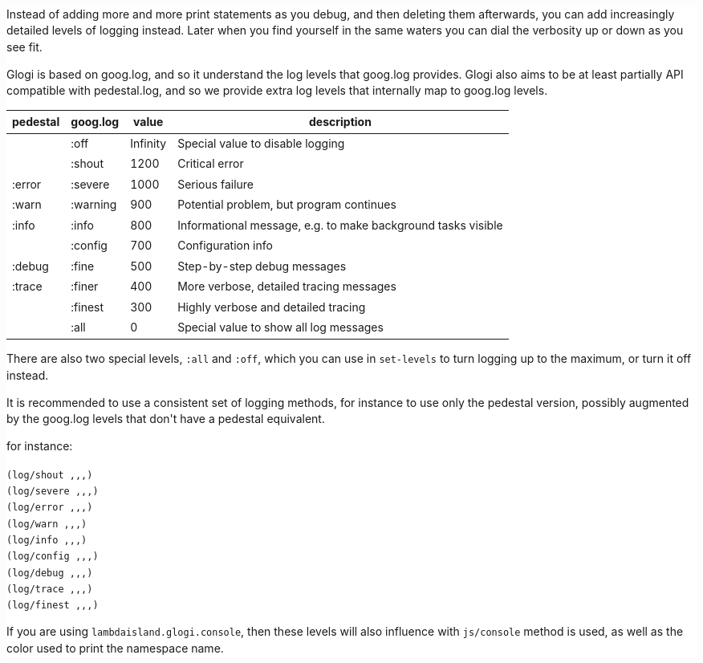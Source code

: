 Instead of adding more and more print statements as you debug, and then deleting
them afterwards, you can add increasingly detailed levels of logging instead.
Later when you find yourself in the same waters you can dial the verbosity up or
down as you see fit.

Glogi is based on goog.log, and so it understand the log levels that goog.log
provides. Glogi also aims to be at least partially API compatible with
pedestal.log, and so we provide extra log levels that internally map to goog.log
levels.

| pedestal | goog.log |    value | description                                                  |
|----------|----------|----------|--------------------------------------------------------------|
|          | :off     | Infinity | Special value to disable logging                             |
|          | :shout   |     1200 | Critical error                                               |
| :error   | :severe  |     1000 | Serious failure                                              |
| :warn    | :warning |      900 | Potential problem, but program continues                     |
| :info    | :info    |      800 | Informational message, e.g. to make background tasks visible |
|          | :config  |      700 | Configuration info                                           |
| :debug   | :fine    |      500 | Step-by-step debug messages                                  |
| :trace   | :finer   |      400 | More verbose, detailed tracing messages                      |
|          | :finest  |      300 | Highly verbose and detailed tracing                          |
|          | :all     |        0 | Special value to show all log messages                       |

There are also two special levels, `:all` and `:off`, which you can use in
`set-levels` to turn logging up to the maximum, or turn it off instead.

It is recommended to use a consistent set of logging methods, for instance to
use only the pedestal version, possibly augmented by the goog.log levels that
don't have a pedestal equivalent.

for instance:

``` clojure
(log/shout ,,,)
(log/severe ,,,)
(log/error ,,,)
(log/warn ,,,)
(log/info ,,,)
(log/config ,,,)
(log/debug ,,,)
(log/trace ,,,)
(log/finest ,,,)
```

If you are using `lambdaisland.glogi.console`, then these levels will also
influence with `js/console` method is used, as well as the color used to print
the namespace name.
